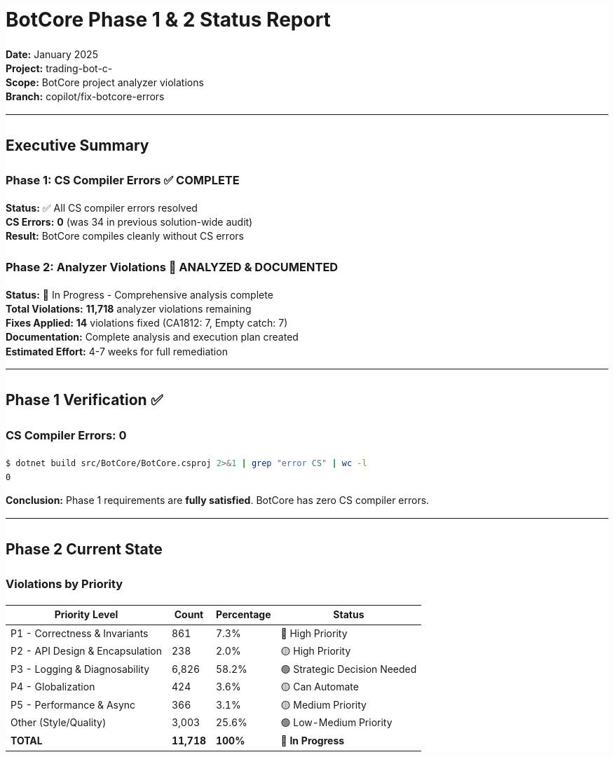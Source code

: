 # BotCore Phase 1 & 2 Status Report

**Date:** January 2025  
**Project:** trading-bot-c-  
**Scope:** BotCore project analyzer violations  
**Branch:** copilot/fix-botcore-errors  

---

## Executive Summary

### Phase 1: CS Compiler Errors ✅ **COMPLETE**

**Status:** ✅ All CS compiler errors resolved  
**CS Errors:** **0** (was 34 in previous solution-wide audit)  
**Result:** BotCore compiles cleanly without CS errors

### Phase 2: Analyzer Violations 🔄 **ANALYZED & DOCUMENTED**

**Status:** 🔄 In Progress - Comprehensive analysis complete  
**Total Violations:** **11,718** analyzer violations remaining  
**Fixes Applied:** **14** violations fixed (CA1812: 7, Empty catch: 7)  
**Documentation:** Complete analysis and execution plan created  
**Estimated Effort:** 4-7 weeks for full remediation

---

## Phase 1 Verification ✅

### CS Compiler Errors: 0

```bash
$ dotnet build src/BotCore/BotCore.csproj 2>&1 | grep "error CS" | wc -l
0
```

**Conclusion:** Phase 1 requirements are **fully satisfied**. BotCore has zero CS compiler errors.

---

## Phase 2 Current State

### Violations by Priority

| Priority Level | Count | Percentage | Status |
|----------------|-------|------------|--------|
| P1 - Correctness & Invariants | 861 | 7.3% | 🔴 High Priority |
| P2 - API Design & Encapsulation | 238 | 2.0% | 🟡 High Priority |
| P3 - Logging & Diagnosability | 6,826 | 58.2% | 🟢 Strategic Decision Needed |
| P4 - Globalization | 424 | 3.6% | 🟡 Can Automate |
| P5 - Performance & Async | 366 | 3.1% | 🟡 Medium Priority |
| Other (Style/Quality) | 3,003 | 25.6% | 🟢 Low-Medium Priority |
| **TOTAL** | **11,718** | **100%** | **🔄 In Progress** |
